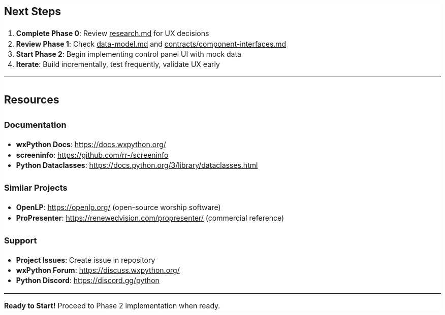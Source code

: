 
## Next Steps

1. **Complete Phase 0**: Review [research.md](./research.md) for UX decisions
2. **Review Phase 1**: Check [data-model.md](./data-model.md) and [contracts/component-interfaces.md](./contracts/component-interfaces.md)
3. **Start Phase 2**: Begin implementing control panel UI with mock data
4. **Iterate**: Build incrementally, test frequently, validate UX early

---

## Resources

### Documentation
- **wxPython Docs**: https://docs.wxpython.org/
- **screeninfo**: https://github.com/rr-/screeninfo
- **Python Dataclasses**: https://docs.python.org/3/library/dataclasses.html

### Similar Projects
- **OpenLP**: https://openlp.org/ (open-source worship software)
- **ProPresenter**: https://renewedvision.com/propresenter/ (commercial reference)

### Support
- **Project Issues**: Create issue in repository
- **wxPython Forum**: https://discuss.wxpython.org/
- **Python Discord**: https://discord.gg/python

---

**Ready to Start!** Proceed to Phase 2 implementation when ready.